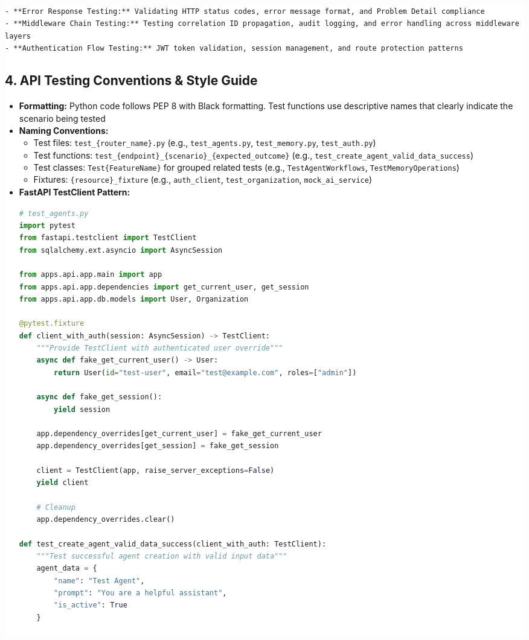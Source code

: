     - **Error Response Testing:** Validating HTTP status codes, error message format, and Problem Detail compliance
    - **Middleware Chain Testing:** Testing correlation ID propagation, audit logging, and error handling across middleware layers
    - **Authentication Flow Testing:** JWT token validation, session management, and route protection patterns

## 4. API Testing Conventions & Style Guide
*   **Formatting:** Python code follows PEP 8 with Black formatting. Test functions use descriptive names that clearly indicate the scenario being tested
*   **Naming Conventions:** 
    - Test files: `test_{router_name}.py` (e.g., `test_agents.py`, `test_memory.py`, `test_auth.py`)
    - Test functions: `test_{endpoint}_{scenario}_{expected_outcome}` (e.g., `test_create_agent_valid_data_success`)
    - Test classes: `Test{FeatureName}` for grouped related tests (e.g., `TestAgentWorkflows`, `TestMemoryOperations`)
    - Fixtures: `{resource}_fixture` (e.g., `auth_client`, `test_organization`, `mock_ai_service`)
*   **FastAPI TestClient Pattern:**
    ```python
    # test_agents.py
    import pytest
    from fastapi.testclient import TestClient
    from sqlalchemy.ext.asyncio import AsyncSession
    
    from apps.api.app.main import app
    from apps.api.app.dependencies import get_current_user, get_session
    from apps.api.app.db.models import User, Organization
    
    @pytest.fixture
    def client_with_auth(session: AsyncSession) -> TestClient:
        """Provide TestClient with authenticated user override"""
        async def fake_get_current_user() -> User:
            return User(id="test-user", email="test@example.com", roles=["admin"])
        
        async def fake_get_session():
            yield session
        
        app.dependency_overrides[get_current_user] = fake_get_current_user
        app.dependency_overrides[get_session] = fake_get_session
        
        client = TestClient(app, raise_server_exceptions=False)
        yield client
        
        # Cleanup
        app.dependency_overrides.clear()
    
    def test_create_agent_valid_data_success(client_with_auth: TestClient):
        """Test successful agent creation with valid input data"""
        agent_data = {
            "name": "Test Agent",
            "prompt": "You are a helpful assistant",
            "is_active": True
        }
        